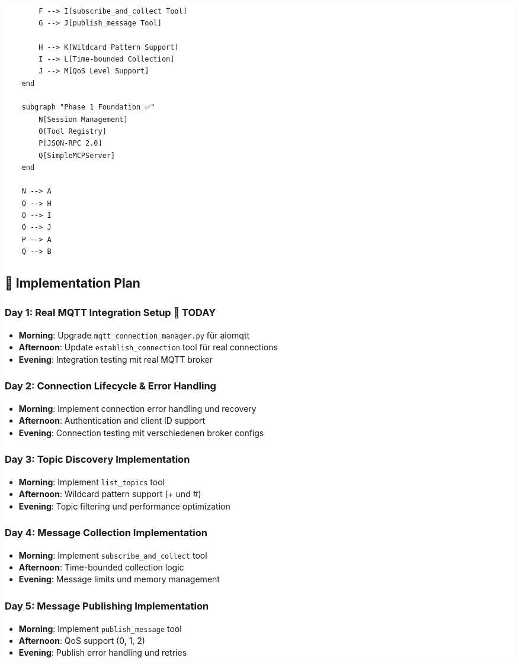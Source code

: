 ```mermaid
        F --> I[subscribe_and_collect Tool]
        G --> J[publish_message Tool]
        
        H --> K[Wildcard Pattern Support]
        I --> L[Time-bounded Collection]
        J --> M[QoS Level Support]
    end
    
    subgraph "Phase 1 Foundation ✅"
        N[Session Management]
        O[Tool Registry]
        P[JSON-RPC 2.0]
        Q[SimpleMCPServer]
    end
    
    N --> A
    O --> H
    O --> I
    O --> J
    P --> A
    Q --> B
```

## 📝 Implementation Plan

### Day 1: Real MQTT Integration Setup 🚀 TODAY
- **Morning**: Upgrade `mqtt_connection_manager.py` für aiomqtt
- **Afternoon**: Update `establish_connection` tool für real connections
- **Evening**: Integration testing mit real MQTT broker

### Day 2: Connection Lifecycle & Error Handling
- **Morning**: Implement connection error handling und recovery
- **Afternoon**: Authentication and client ID support
- **Evening**: Connection testing mit verschiedenen broker configs

### Day 3: Topic Discovery Implementation
- **Morning**: Implement `list_topics` tool
- **Afternoon**: Wildcard pattern support (+ und #)
- **Evening**: Topic filtering und performance optimization

### Day 4: Message Collection Implementation
- **Morning**: Implement `subscribe_and_collect` tool
- **Afternoon**: Time-bounded collection logic
- **Evening**: Message limits und memory management

### Day 5: Message Publishing Implementation
- **Morning**: Implement `publish_message` tool
- **Afternoon**: QoS support (0, 1, 2)
- **Evening**: Publish error handling und retries
